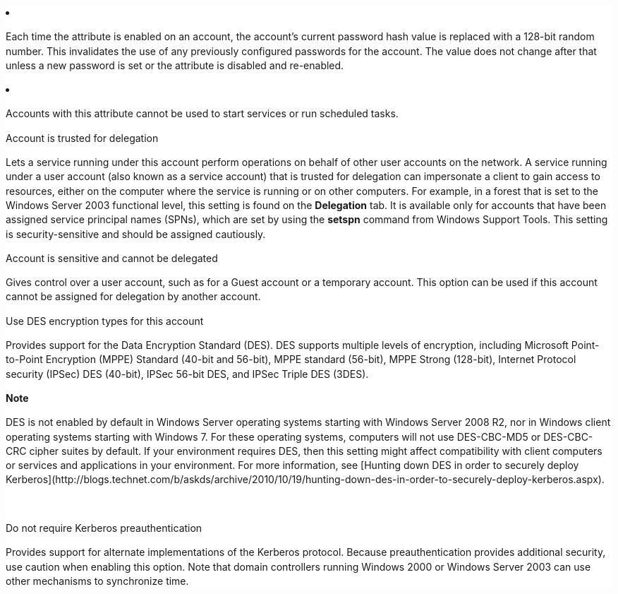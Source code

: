 <li><p>Each time the attribute is enabled on an account, the account’s current password hash value is replaced with a 128-bit random number. This invalidates the use of any previously configured passwords for the account. The value does not change after that unless a new password is set or the attribute is disabled and re-enabled.</p></li>
<li><p>Accounts with this attribute cannot be used to start services or run scheduled tasks.</p></li>
</ul></td>
</tr>
<tr class="odd">
<td><p>Account is trusted for delegation</p></td>
<td><p>Lets a service running under this account perform operations on behalf of other user accounts on the network. A service running under a user account (also known as a service account) that is trusted for delegation can impersonate a client to gain access to resources, either on the computer where the service is running or on other computers. For example, in a forest that is set to the Windows Server 2003 functional level, this setting is found on the <strong>Delegation</strong> tab. It is available only for accounts that have been assigned service principal names (SPNs), which are set by using the <strong>setspn</strong> command from Windows Support Tools. This setting is security-sensitive and should be assigned cautiously.</p></td>
</tr>
<tr class="even">
<td><p>Account is sensitive and cannot be delegated</p></td>
<td><p>Gives control over a user account, such as for a Guest account or a temporary account. This option can be used if this account cannot be assigned for delegation by another account.</p></td>
</tr>
<tr class="odd">
<td><p>Use DES encryption types for this account</p></td>
<td><p>Provides support for the Data Encryption Standard (DES). DES supports multiple levels of encryption, including Microsoft Point-to-Point Encryption (MPPE) Standard (40-bit and 56-bit), MPPE standard (56-bit), MPPE Strong (128-bit), Internet Protocol security (IPSec) DES (40-bit), IPSec 56-bit DES, and IPSec Triple DES (3DES).</p>
<div class="alert">
<strong>Note</strong>  
<p>DES is not enabled by default in Windows Server operating systems starting with Windows Server 2008 R2, nor in Windows client operating systems starting with Windows 7. For these operating systems, computers will not use DES-CBC-MD5 or DES-CBC-CRC cipher suites by default. If your environment requires DES, then this setting might affect compatibility with client computers or services and applications in your environment. For more information, see [Hunting down DES in order to securely deploy Kerberos](http://blogs.technet.com/b/askds/archive/2010/10/19/hunting-down-des-in-order-to-securely-deploy-kerberos.aspx).</p>
</div>
<div>
 
</div></td>
</tr>
<tr class="even">
<td><p>Do not require Kerberos preauthentication</p></td>
<td><p>Provides support for alternate implementations of the Kerberos protocol. Because preauthentication provides additional security, use caution when enabling this option. Note that domain controllers running Windows 2000 or Windows Server 2003 can use other mechanisms to synchronize time.</p></td>
</tr>
</tbody>
</table>
